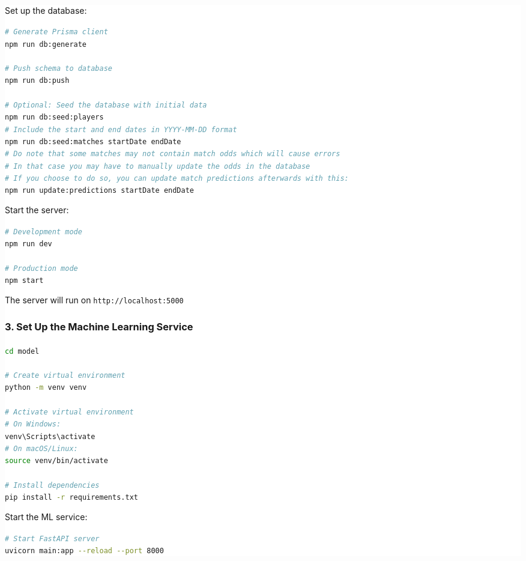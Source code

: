 Set up the database:

```bash
# Generate Prisma client
npm run db:generate

# Push schema to database
npm run db:push

# Optional: Seed the database with initial data
npm run db:seed:players
# Include the start and end dates in YYYY-MM-DD format
npm run db:seed:matches startDate endDate
# Do note that some matches may not contain match odds which will cause errors
# In that case you may have to manually update the odds in the database
# If you choose to do so, you can update match predictions afterwards with this:
npm run update:predictions startDate endDate
```

Start the server:

```bash
# Development mode
npm run dev

# Production mode
npm start
```

The server will run on `http://localhost:5000`

### 3. Set Up the Machine Learning Service

```bash
cd model

# Create virtual environment
python -m venv venv

# Activate virtual environment
# On Windows:
venv\Scripts\activate
# On macOS/Linux:
source venv/bin/activate

# Install dependencies
pip install -r requirements.txt
```

Start the ML service:

```bash
# Start FastAPI server
uvicorn main:app --reload --port 8000
```
